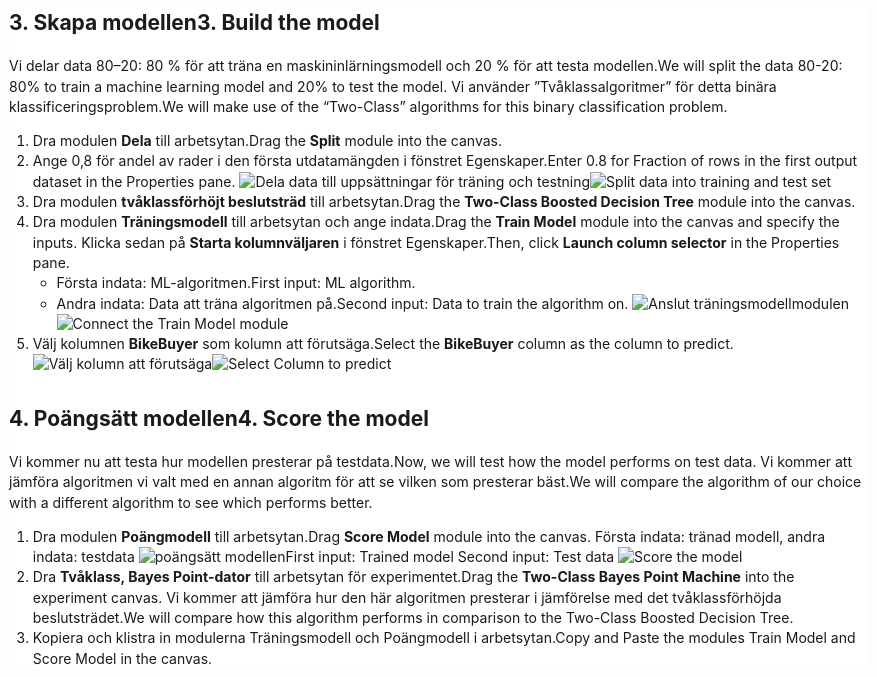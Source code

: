 ## <a name="3-build-the-model"></a><span data-ttu-id="36b93-137">3. Skapa modellen</span><span class="sxs-lookup"><span data-stu-id="36b93-137">3. Build the model</span></span>
<span data-ttu-id="36b93-138">Vi delar data 80–20: 80 % för att träna en maskininlärningsmodell och 20 % för att testa modellen.</span><span class="sxs-lookup"><span data-stu-id="36b93-138">We will split the data 80-20: 80% to train a machine learning model and 20% to test the model.</span></span> <span data-ttu-id="36b93-139">Vi använder ”Tvåklassalgoritmer” för detta binära klassificeringsproblem.</span><span class="sxs-lookup"><span data-stu-id="36b93-139">We will make use of the “Two-Class” algorithms for this binary classification problem.</span></span>

1. <span data-ttu-id="36b93-140">Dra modulen **Dela** till arbetsytan.</span><span class="sxs-lookup"><span data-stu-id="36b93-140">Drag the **Split** module into the canvas.</span></span>
2. <span data-ttu-id="36b93-141">Ange 0,8 för andel av rader i den första utdatamängden i fönstret Egenskaper.</span><span class="sxs-lookup"><span data-stu-id="36b93-141">Enter 0.8 for Fraction of rows in the first output dataset in the Properties pane.</span></span>
   <span data-ttu-id="36b93-142">![Dela data till uppsättningar för träning och testning][6]</span><span class="sxs-lookup"><span data-stu-id="36b93-142">![Split data into training and test set][6]</span></span>
3. <span data-ttu-id="36b93-143">Dra modulen **tvåklassförhöjt beslutsträd** till arbetsytan.</span><span class="sxs-lookup"><span data-stu-id="36b93-143">Drag the **Two-Class Boosted Decision Tree** module into the canvas.</span></span>
4. <span data-ttu-id="36b93-144">Dra modulen **Träningsmodell** till arbetsytan och ange indata.</span><span class="sxs-lookup"><span data-stu-id="36b93-144">Drag the **Train Model** module into the canvas and specify the inputs.</span></span> <span data-ttu-id="36b93-145">Klicka sedan på **Starta kolumnväljaren** i fönstret Egenskaper.</span><span class="sxs-lookup"><span data-stu-id="36b93-145">Then, click **Launch column selector** in the Properties pane.</span></span>
   * <span data-ttu-id="36b93-146">Första indata: ML-algoritmen.</span><span class="sxs-lookup"><span data-stu-id="36b93-146">First input: ML algorithm.</span></span>
   * <span data-ttu-id="36b93-147">Andra indata: Data att träna algoritmen på.</span><span class="sxs-lookup"><span data-stu-id="36b93-147">Second input: Data to train the algorithm on.</span></span>
     <span data-ttu-id="36b93-148">![Anslut träningsmodellmodulen][7]</span><span class="sxs-lookup"><span data-stu-id="36b93-148">![Connect the Train Model module][7]</span></span>
5. <span data-ttu-id="36b93-149">Välj kolumnen **BikeBuyer** som kolumn att förutsäga.</span><span class="sxs-lookup"><span data-stu-id="36b93-149">Select the **BikeBuyer** column as the column to predict.</span></span>
   <span data-ttu-id="36b93-150">![Välj kolumn att förutsäga][8]</span><span class="sxs-lookup"><span data-stu-id="36b93-150">![Select Column to predict][8]</span></span>

## <a name="4-score-the-model"></a><span data-ttu-id="36b93-151">4. Poängsätt modellen</span><span class="sxs-lookup"><span data-stu-id="36b93-151">4. Score the model</span></span>
<span data-ttu-id="36b93-152">Vi kommer nu att testa hur modellen presterar på testdata.</span><span class="sxs-lookup"><span data-stu-id="36b93-152">Now, we will test how the model performs on test data.</span></span> <span data-ttu-id="36b93-153">Vi kommer att jämföra algoritmen vi valt med en annan algoritm för att se vilken som presterar bäst.</span><span class="sxs-lookup"><span data-stu-id="36b93-153">We will compare the algorithm of our choice with a different algorithm to see which performs better.</span></span>

1. <span data-ttu-id="36b93-154">Dra modulen **Poängmodell** till arbetsytan.</span><span class="sxs-lookup"><span data-stu-id="36b93-154">Drag **Score Model** module into the canvas.</span></span>
    <span data-ttu-id="36b93-155">Första indata: tränad modell, andra indata: testdata ![poängsätt modellen][9]</span><span class="sxs-lookup"><span data-stu-id="36b93-155">First input: Trained model Second input: Test data ![Score the model][9]</span></span>
2. <span data-ttu-id="36b93-156">Dra **Tvåklass, Bayes Point-dator** till arbetsytan för experimentet.</span><span class="sxs-lookup"><span data-stu-id="36b93-156">Drag the **Two-Class Bayes Point Machine** into the experiment canvas.</span></span> <span data-ttu-id="36b93-157">Vi kommer att jämföra hur den här algoritmen presterar i jämförelse med det tvåklassförhöjda beslutsträdet.</span><span class="sxs-lookup"><span data-stu-id="36b93-157">We will compare how this algorithm performs in comparison to the Two-Class Boosted Decision Tree.</span></span>
3. <span data-ttu-id="36b93-158">Kopiera och klistra in modulerna Träningsmodell och Poängmodell i arbetsytan.</span><span class="sxs-lookup"><span data-stu-id="36b93-158">Copy and Paste the modules Train Model and Score Model in the canvas.</span></span>

[1]: media/sql-data-warehouse-get-started-analyze-with-azure-machine-learning/img1_reader.png
[2]: media/sql-data-warehouse-get-started-analyze-with-azure-machine-learning/img2_visualize.png
[3]: media/sql-data-warehouse-get-started-analyze-with-azure-machine-learning/img3_readerdata.png
[4]: media/sql-data-warehouse-get-started-analyze-with-azure-machine-learning/img4_projectcolumns.png
[5]: media/sql-data-warehouse-get-started-analyze-with-azure-machine-learning/img5_columnselector.png
[6]: media/sql-data-warehouse-get-started-analyze-with-azure-machine-learning/img6_split.png
[7]: media/sql-data-warehouse-get-started-analyze-with-azure-machine-learning/img7_train.png
[8]: media/sql-data-warehouse-get-started-analyze-with-azure-machine-learning/img8_traincolumnselector.png
[9]: media/sql-data-warehouse-get-started-analyze-with-azure-machine-learning/img9_score.png
[10]: media/sql-data-warehouse-get-started-analyze-with-azure-machine-learning/img10_evaluate.png
[11]: media/sql-data-warehouse-get-started-analyze-with-azure-machine-learning/img11_evalresults.png
[12]: media/sql-data-warehouse-get-started-analyze-with-azure-machine-learning/img12_scoreresults.png
[load sample data manually]: sql-data-warehouse-load-sample-databases.md
[Create a SQL Data Warehouse]: sql-data-warehouse-get-started-provision.md